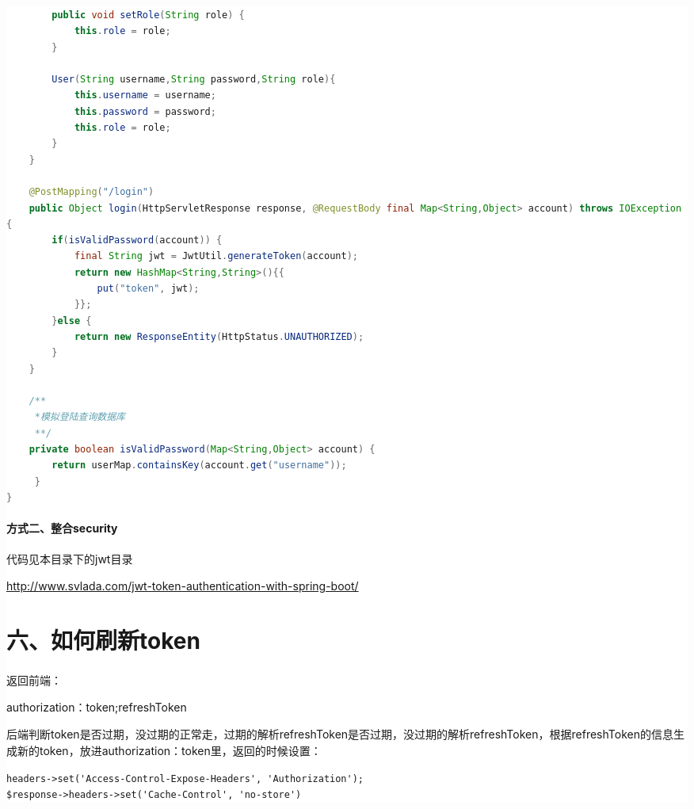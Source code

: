 ```java
		public void setRole(String role) {
			this.role = role;
		}
		
		User(String username,String password,String role){
			this.username = username;
			this.password = password;
			this.role = role;
		}
	}
	
	@PostMapping("/login")
    public Object login(HttpServletResponse response, @RequestBody final Map<String,Object> account) throws IOException {
        if(isValidPassword(account)) {
            final String jwt = JwtUtil.generateToken(account);
            return new HashMap<String,String>(){{
                put("token", jwt);
            }};
        }else {
            return new ResponseEntity(HttpStatus.UNAUTHORIZED);
        }
    }
	
	/**
	 *模拟登陆查询数据库
	 **/
	private boolean isValidPassword(Map<String,Object> account) {
		return userMap.containsKey(account.get("username"));
	 }
}
```

#### 方式二、整合security

代码见本目录下的jwt目录

http://www.svlada.com/jwt-token-authentication-with-spring-boot/

# 六、如何刷新token

返回前端：

authorization：token;refreshToken

后端判断token是否过期，没过期的正常走，过期的解析refreshToken是否过期，没过期的解析refreshToken，根据refreshToken的信息生成新的token，放进authorization：token里，返回的时候设置：

```
headers->set('Access-Control-Expose-Headers', 'Authorization');
$response->headers->set('Cache-Control', 'no-store')
```
